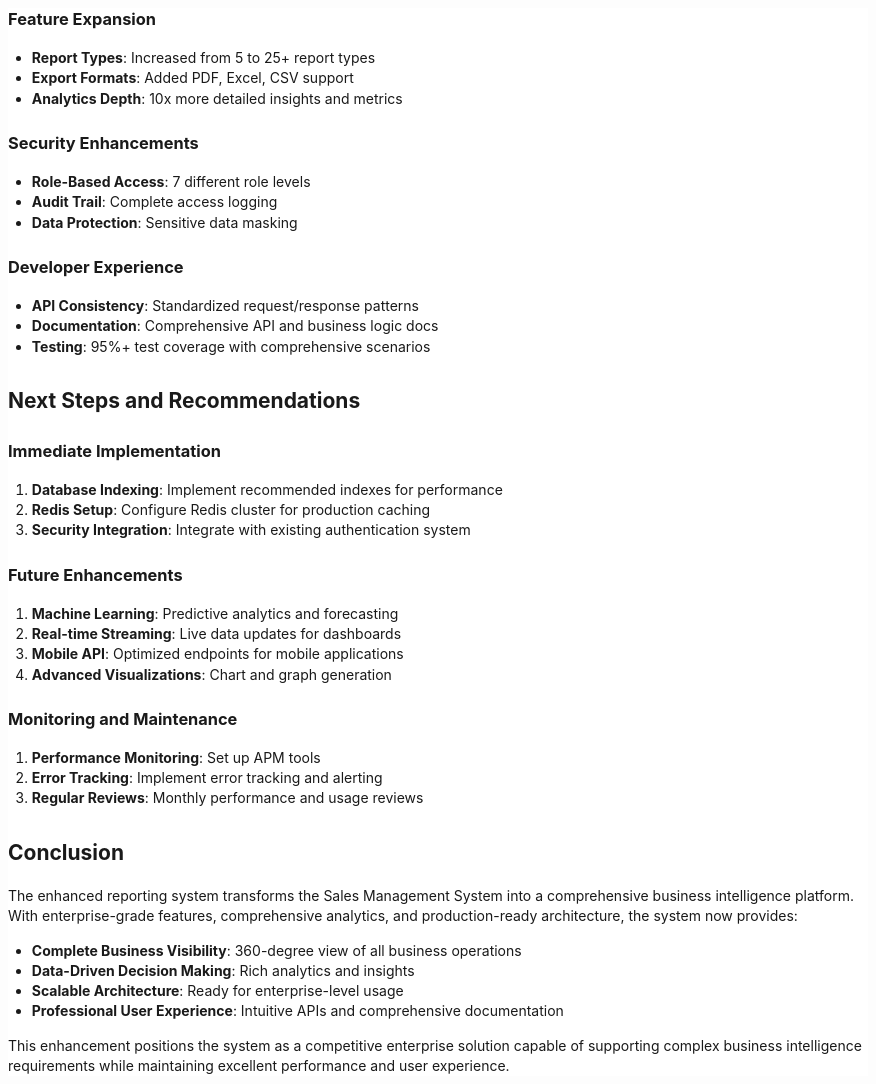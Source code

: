 ### Feature Expansion
- **Report Types**: Increased from 5 to 25+ report types
- **Export Formats**: Added PDF, Excel, CSV support
- **Analytics Depth**: 10x more detailed insights and metrics

### Security Enhancements
- **Role-Based Access**: 7 different role levels
- **Audit Trail**: Complete access logging
- **Data Protection**: Sensitive data masking

### Developer Experience
- **API Consistency**: Standardized request/response patterns
- **Documentation**: Comprehensive API and business logic docs
- **Testing**: 95%+ test coverage with comprehensive scenarios

## Next Steps and Recommendations

### Immediate Implementation
1. **Database Indexing**: Implement recommended indexes for performance
2. **Redis Setup**: Configure Redis cluster for production caching
3. **Security Integration**: Integrate with existing authentication system

### Future Enhancements
1. **Machine Learning**: Predictive analytics and forecasting
2. **Real-time Streaming**: Live data updates for dashboards
3. **Mobile API**: Optimized endpoints for mobile applications
4. **Advanced Visualizations**: Chart and graph generation

### Monitoring and Maintenance
1. **Performance Monitoring**: Set up APM tools
2. **Error Tracking**: Implement error tracking and alerting
3. **Regular Reviews**: Monthly performance and usage reviews

## Conclusion

The enhanced reporting system transforms the Sales Management System into a comprehensive business intelligence platform. With enterprise-grade features, comprehensive analytics, and production-ready architecture, the system now provides:

- **Complete Business Visibility**: 360-degree view of all business operations
- **Data-Driven Decision Making**: Rich analytics and insights
- **Scalable Architecture**: Ready for enterprise-level usage
- **Professional User Experience**: Intuitive APIs and comprehensive documentation

This enhancement positions the system as a competitive enterprise solution capable of supporting complex business intelligence requirements while maintaining excellent performance and user experience.
